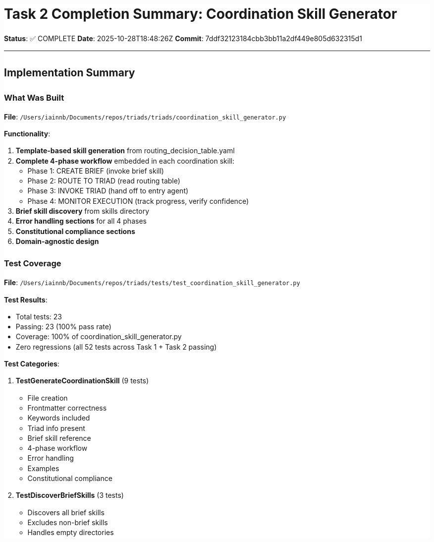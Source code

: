 # Task 2 Completion Summary: Coordination Skill Generator

**Status**: ✅ COMPLETE
**Date**: 2025-10-28T18:48:26Z
**Commit**: 7ddf32123184cbb3bb11a2df449e805d632315d1

---

## Implementation Summary

### What Was Built

**File**: `/Users/iainnb/Documents/repos/triads/triads/coordination_skill_generator.py`

**Functionality**:
1. **Template-based skill generation** from routing_decision_table.yaml
2. **Complete 4-phase workflow** embedded in each coordination skill:
   - Phase 1: CREATE BRIEF (invoke brief skill)
   - Phase 2: ROUTE TO TRIAD (read routing table)
   - Phase 3: INVOKE TRIAD (hand off to entry agent)
   - Phase 4: MONITOR EXECUTION (track progress, verify confidence)
3. **Brief skill discovery** from skills directory
4. **Error handling sections** for all 4 phases
5. **Constitutional compliance sections**
6. **Domain-agnostic design**

### Test Coverage

**File**: `/Users/iainnb/Documents/repos/triads/tests/test_coordination_skill_generator.py`

**Test Results**:
- Total tests: 23
- Passing: 23 (100% pass rate)
- Coverage: 100% of coordination_skill_generator.py
- Zero regressions (all 52 tests across Task 1 + Task 2 passing)

**Test Categories**:
1. **TestGenerateCoordinationSkill** (9 tests)
   - File creation
   - Frontmatter correctness
   - Keywords included
   - Triad info present
   - Brief skill reference
   - 4-phase workflow
   - Error handling
   - Examples
   - Constitutional compliance

2. **TestDiscoverBriefSkills** (3 tests)
   - Discovers all brief skills
   - Excludes non-brief skills
   - Handles empty directories
